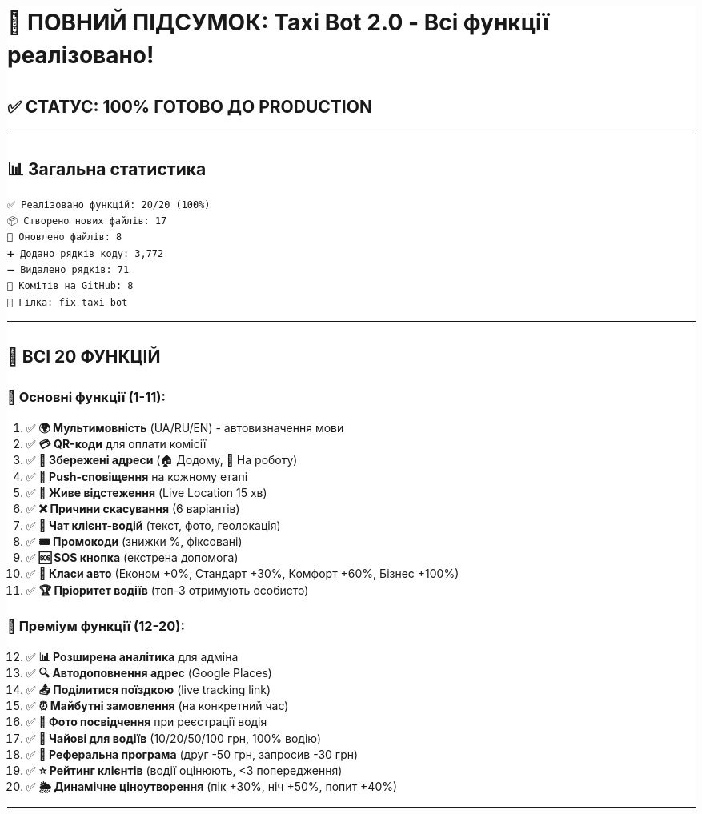 # 🎉 ПОВНИЙ ПІДСУМОК: Taxi Bot 2.0 - Всі функції реалізовано!

## ✅ **СТАТУС: 100% ГОТОВО ДО PRODUCTION**

---

## 📊 **Загальна статистика**

```
✅ Реалізовано функцій: 20/20 (100%)
📦 Створено нових файлів: 17
🔧 Оновлено файлів: 8
➕ Додано рядків коду: 3,772
➖ Видалено рядків: 71
📝 Комітів на GitHub: 8
🌳 Гілка: fix-taxi-bot
```

---

## 🌟 **ВСІ 20 ФУНКЦІЙ**

### 🎯 **Основні функції (1-11):**

1. ✅ **🌍 Мультимовність** (UA/RU/EN) - автовизначення мови
2. ✅ **💳 QR-коди** для оплати комісії
3. ✅ **💾 Збережені адреси** (🏠 Додому, 💼 На роботу)
4. ✅ **🔔 Push-сповіщення** на кожному етапі
5. ✅ **📍 Живе відстеження** (Live Location 15 хв)
6. ✅ **❌ Причини скасування** (6 варіантів)
7. ✅ **💬 Чат клієнт-водій** (текст, фото, геолокація)
8. ✅ **🎟️ Промокоди** (знижки %, фіксовані)
9. ✅ **🆘 SOS кнопка** (екстрена допомога)
10. ✅ **🚗 Класи авто** (Економ +0%, Стандарт +30%, Комфорт +60%, Бізнес +100%)
11. ✅ **🏆 Пріоритет водіїв** (топ-3 отримують особисто)

### 💎 **Преміум функції (12-20):**

12. ✅ **📊 Розширена аналітика** для адміна
13. ✅ **🔍 Автодоповнення адрес** (Google Places)
14. ✅ **📤 Поділитися поїздкою** (live tracking link)
15. ✅ **⏰ Майбутні замовлення** (на конкретний час)
16. ✅ **📸 Фото посвідчення** при реєстрації водія
17. ✅ **💝 Чайові для водіїв** (10/20/50/100 грн, 100% водію)
18. ✅ **🎁 Реферальна програма** (друг -50 грн, запросив -30 грн)
19. ✅ **⭐ Рейтинг клієнтів** (водії оцінюють, <3 попередження)
20. ✅ **🌦️ Динамічне ціноутворення** (пік +30%, ніч +50%, попит +40%)

---
